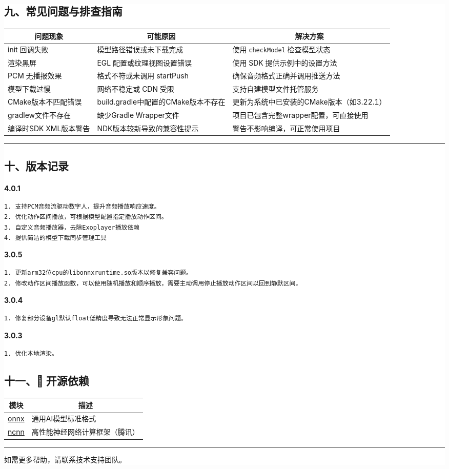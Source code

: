 ## 九、常见问题与排查指南

| 问题现象                | 可能原因                     | 解决方案                   |
|---------------------|--------------------------|------------------------|
| init 回调失败           | 模型路径错误或未下载完成             | 使用 `checkModel` 检查模型状态 |
| 渲染黑屏                | EGL 配置或纹理视图设置错误          | 使用 SDK 提供示例中的设置方法      |
| PCM 无播报效果           | 格式不符或未调用 startPush       | 确保音频格式正确并调用推送方法        |
| 模型下载过慢              | 网络不稳定或 CDN 受限            | 支持自建模型文件托管服务           |
| CMake版本不匹配错误        | build.gradle中配置的CMake版本不存在 | 更新为系统中已安装的CMake版本（如3.22.1） |
| gradlew文件不存在        | 缺少Gradle Wrapper文件       | 项目已包含完整wrapper配置，可直接使用 |
| 编译时SDK XML版本警告     | NDK版本较新导致的兼容性提示         | 警告不影响编译，可正常使用项目         |

---

## 十、版本记录

**<a>4.0.1</a>**

```text
1. 支持PCM音频流驱动数字人，提升音频播放响应速度。
2. 优化动作区间播放，可根据模型配置指定播放动作区间。
3. 自定义音频播放器，去除Exoplayer播放依赖
4. 提供简洁的模型下载同步管理工具
```

**<a>3.0.5</a>**

```text
1. 更新arm32位cpu的libonnxruntime.so版本以修复兼容问题。
2. 修改动作区间播放函数，可以使用随机播放和顺序播放，需要主动调用停止播放动作区间以回到静默区间。
```

**<a>3.0.4</a>**

```text
1. 修复部分设备gl默认float低精度导致无法正常显示形象问题。
```

**<a>3.0.3</a>**

```text
1. 优化本地渲染。
```

## 十一、🔗 开源依赖

| 模块                                        | 描述                |
|-------------------------------------------|-------------------|
| [onnx](https://github.com/onnx/onnx)      | 通用AI模型标准格式        |
| [ncnn](https://github.com/Tencent/ncnn)   | 高性能神经网络计算框架（腾讯）   |

---

如需更多帮助，请联系技术支持团队。
